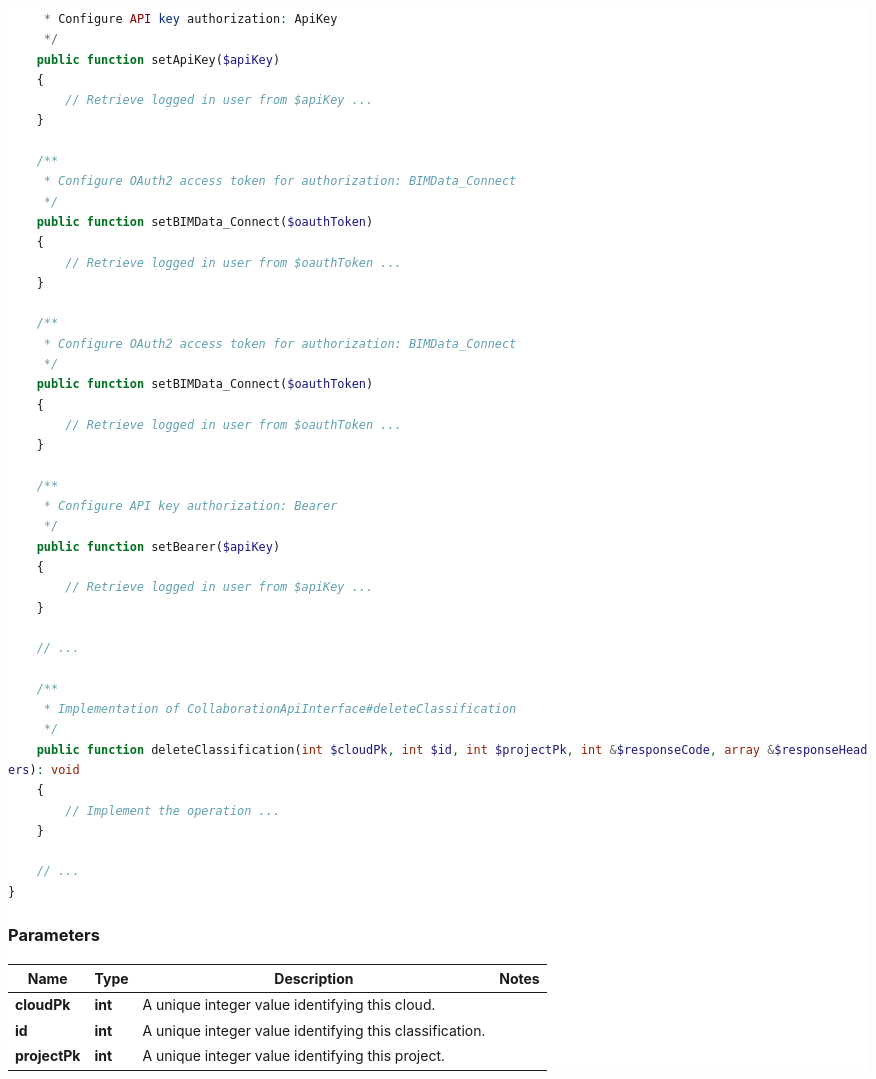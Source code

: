 ```php
     * Configure API key authorization: ApiKey
     */
    public function setApiKey($apiKey)
    {
        // Retrieve logged in user from $apiKey ...
    }

    /**
     * Configure OAuth2 access token for authorization: BIMData_Connect
     */
    public function setBIMData_Connect($oauthToken)
    {
        // Retrieve logged in user from $oauthToken ...
    }

    /**
     * Configure OAuth2 access token for authorization: BIMData_Connect
     */
    public function setBIMData_Connect($oauthToken)
    {
        // Retrieve logged in user from $oauthToken ...
    }

    /**
     * Configure API key authorization: Bearer
     */
    public function setBearer($apiKey)
    {
        // Retrieve logged in user from $apiKey ...
    }

    // ...

    /**
     * Implementation of CollaborationApiInterface#deleteClassification
     */
    public function deleteClassification(int $cloudPk, int $id, int $projectPk, int &$responseCode, array &$responseHeaders): void
    {
        // Implement the operation ...
    }

    // ...
}
```

### Parameters

Name | Type | Description  | Notes
------------- | ------------- | ------------- | -------------
 **cloudPk** | **int**| A unique integer value identifying this cloud. |
 **id** | **int**| A unique integer value identifying this classification. |
 **projectPk** | **int**| A unique integer value identifying this project. |
